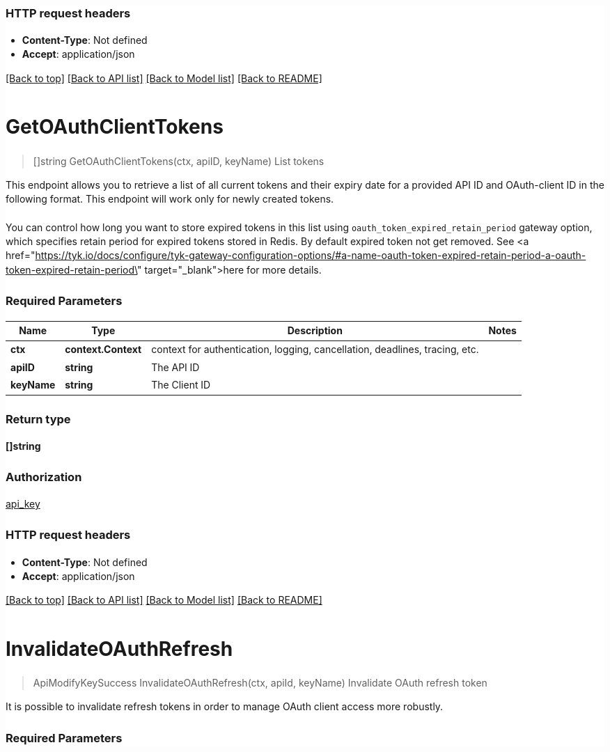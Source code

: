 ### HTTP request headers

 - **Content-Type**: Not defined
 - **Accept**: application/json

[[Back to top]](#) [[Back to API list]](../README.md#documentation-for-api-endpoints) [[Back to Model list]](../README.md#documentation-for-models) [[Back to README]](../README.md)

# **GetOAuthClientTokens**
> []string GetOAuthClientTokens(ctx, apiID, keyName)
List tokens

This endpoint allows you to retrieve a list of all current tokens and their expiry date for a provided API ID and OAuth-client ID in the following format. This endpoint will work only for newly created tokens. <br/> <br/> You can control how long you want to store expired tokens in this list using `oauth_token_expired_retain_period` gateway option, which specifies retain period for expired tokens stored in Redis. By default expired token not get removed. See <a href=\"https://tyk.io/docs/configure/tyk-gateway-configuration-options/#a-name-oauth-token-expired-retain-period-a-oauth-token-expired-retain-period\" target=\"_blank\">here</a> for more details.

### Required Parameters

Name | Type | Description  | Notes
------------- | ------------- | ------------- | -------------
 **ctx** | **context.Context** | context for authentication, logging, cancellation, deadlines, tracing, etc.
  **apiID** | **string**| The API ID | 
  **keyName** | **string**| The Client ID | 

### Return type

**[]string**

### Authorization

[api_key](../README.md#api_key)

### HTTP request headers

 - **Content-Type**: Not defined
 - **Accept**: application/json

[[Back to top]](#) [[Back to API list]](../README.md#documentation-for-api-endpoints) [[Back to Model list]](../README.md#documentation-for-models) [[Back to README]](../README.md)

# **InvalidateOAuthRefresh**
> ApiModifyKeySuccess InvalidateOAuthRefresh(ctx, apiId, keyName)
Invalidate OAuth refresh token

It is possible to invalidate refresh tokens in order to manage OAuth client access more robustly.

### Required Parameters
